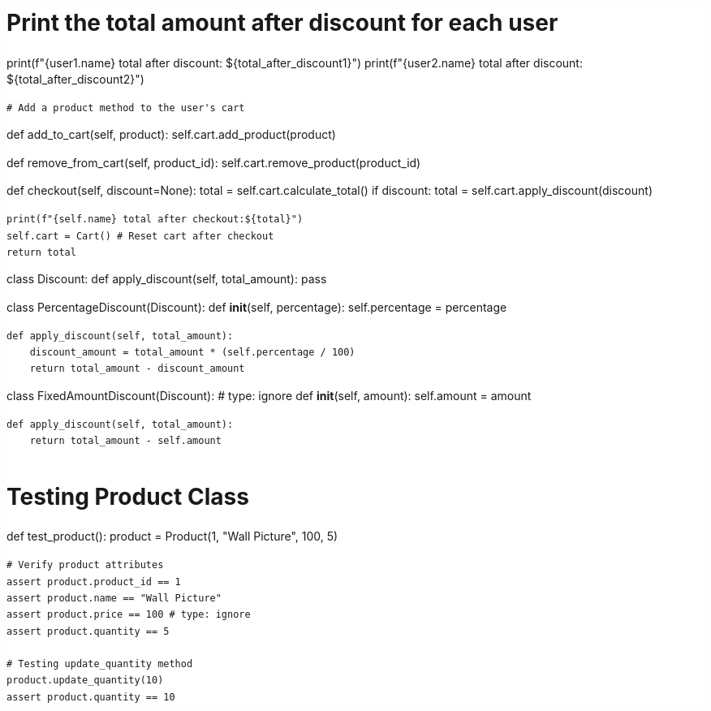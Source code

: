 # Print the total amount after discount for each user
print(f"{user1.name} total after discount: ${total_after_discount1}")
print(f"{user2.name} total after discount: ${total_after_discount2}")
    
    # Add a product method to the user's cart
def add_to_cart(self, product):
    self.cart.add_product(product)

def remove_from_cart(self, product_id):
    self.cart.remove_product(product_id)

def checkout(self, discount=None):
    total = self.cart.calculate_total()
    if discount:
        total = self.cart.apply_discount(discount)
    
    print(f"{self.name} total after checkout:${total}")
    self.cart = Cart() # Reset cart after checkout
    return total

class Discount:
    def apply_discount(self, total_amount):
        pass
      
class PercentageDiscount(Discount):
    def __init__(self, percentage):
        self.percentage = percentage

    def apply_discount(self, total_amount):
        discount_amount = total_amount * (self.percentage / 100)
        return total_amount - discount_amount

class FixedAmountDiscount(Discount): # type: ignore
    def __init__(self, amount):
        self.amount = amount
    
    def apply_discount(self, total_amount):
        return total_amount - self.amount
   
# Testing Product Class
def test_product():
    product = Product(1, "Wall Picture", 100, 5)

    # Verify product attributes
    assert product.product_id == 1
    assert product.name == "Wall Picture"
    assert product.price == 100 # type: ignore
    assert product.quantity == 5

    # Testing update_quantity method
    product.update_quantity(10)
    assert product.quantity == 10
